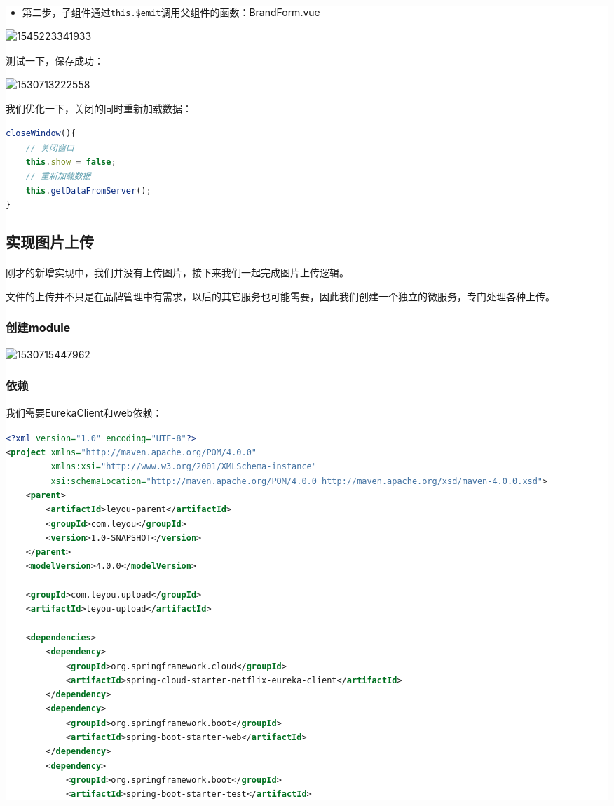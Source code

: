 - 第二步，子组件通过`this.$emit`调用父组件的函数：BrandForm.vue

![1545223341933](https://cdn.tencentfs.clboy.cn/images/2021/20210911203317769.png)



测试一下，保存成功：

![1530713222558](https://cdn.tencentfs.clboy.cn/images/2021/20210911203259864.png)



我们优化一下，关闭的同时重新加载数据：

```js
closeWindow(){
    // 关闭窗口
    this.show = false;
    // 重新加载数据
    this.getDataFromServer();
}
```



## 实现图片上传

刚才的新增实现中，我们并没有上传图片，接下来我们一起完成图片上传逻辑。

文件的上传并不只是在品牌管理中有需求，以后的其它服务也可能需要，因此我们创建一个独立的微服务，专门处理各种上传。

### 创建module

![1530715447962](https://cdn.tencentfs.clboy.cn/images/2021/20210911203300029.png)



### 依赖

我们需要EurekaClient和web依赖：

```xml
<?xml version="1.0" encoding="UTF-8"?>
<project xmlns="http://maven.apache.org/POM/4.0.0"
         xmlns:xsi="http://www.w3.org/2001/XMLSchema-instance"
         xsi:schemaLocation="http://maven.apache.org/POM/4.0.0 http://maven.apache.org/xsd/maven-4.0.0.xsd">
    <parent>
        <artifactId>leyou-parent</artifactId>
        <groupId>com.leyou</groupId>
        <version>1.0-SNAPSHOT</version>
    </parent>
    <modelVersion>4.0.0</modelVersion>

    <groupId>com.leyou.upload</groupId>
    <artifactId>leyou-upload</artifactId>

    <dependencies>
        <dependency>
            <groupId>org.springframework.cloud</groupId>
            <artifactId>spring-cloud-starter-netflix-eureka-client</artifactId>
        </dependency>
        <dependency>
            <groupId>org.springframework.boot</groupId>
            <artifactId>spring-boot-starter-web</artifactId>
        </dependency>
        <dependency>
            <groupId>org.springframework.boot</groupId>
            <artifactId>spring-boot-starter-test</artifactId>
```